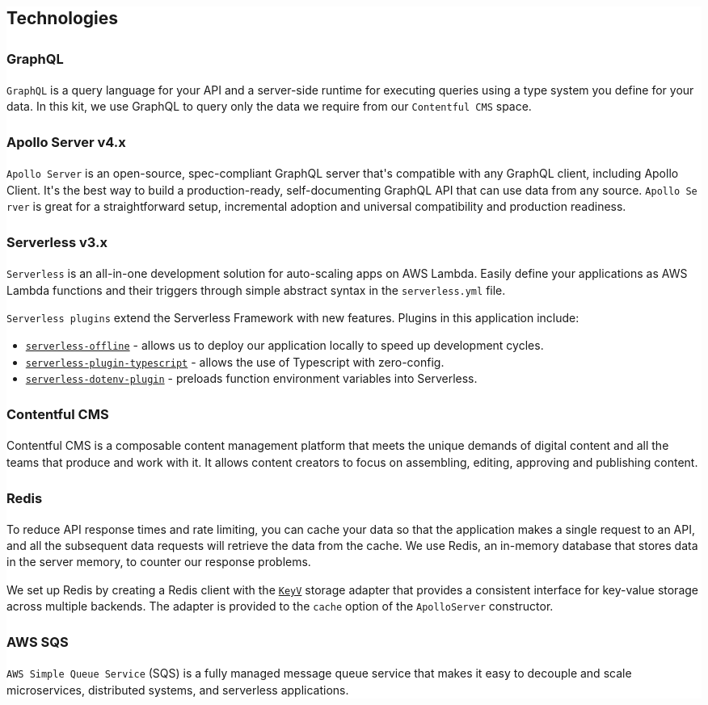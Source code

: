## Technologies

### GraphQL

`GraphQL` is a query language for your API and a server-side runtime for executing queries using a type system you define for your data. In this kit, we use GraphQL to query only the data we require from our `Contentful CMS` space.

### Apollo Server v4.x

`Apollo Server` is an open-source, spec-compliant GraphQL server that's compatible with any GraphQL client, including Apollo Client. It's the best way to build a production-ready, self-documenting GraphQL API that can use data from any source. `Apollo Server` is great for a straightforward setup, incremental adoption and universal compatibility and production readiness.

### Serverless v3.x

`Serverless` is an all-in-one development solution for auto-scaling apps on AWS Lambda.
Easily define your applications as AWS Lambda functions and their triggers through simple abstract syntax in the `serverless.yml` file.

`Serverless plugins` extend the Serverless Framework with new features. Plugins in this application include:

- [`serverless-offline`](https://github.com/dherault/serverless-offline) - allows us to deploy our application locally to speed up development cycles.
- [`serverless-plugin-typescript`](https://github.com/graphcool/serverless-plugin-typescript) - allows the use of Typescript with zero-config.
- [`serverless-dotenv-plugin`](https://github.com/infrontlabs/serverless-dotenv-plugin) - preloads function environment variables into Serverless.

### Contentful CMS

Contentful CMS is a composable content management platform that meets the unique demands of digital content and all the teams that produce and work with it. It allows content creators to focus on assembling, editing, approving and publishing content.

### Redis

To reduce API response times and rate limiting, you can cache your data so that the application makes a single request to an API, and all the subsequent data requests will retrieve the data from the cache. We use Redis, an in-memory database that stores data in the server memory, to counter our response problems.

We set up Redis by creating a Redis client with the [`KeyV`](https://github.com/jaredwray/keyv) storage adapter that provides a consistent interface for key-value storage across multiple backends. The adapter is provided to the `cache` option of the `ApolloServer` constructor.

### AWS SQS

`AWS Simple Queue Service` (SQS) is a fully managed message queue service that makes it easy to decouple and scale microservices, distributed systems, and serverless applications.
